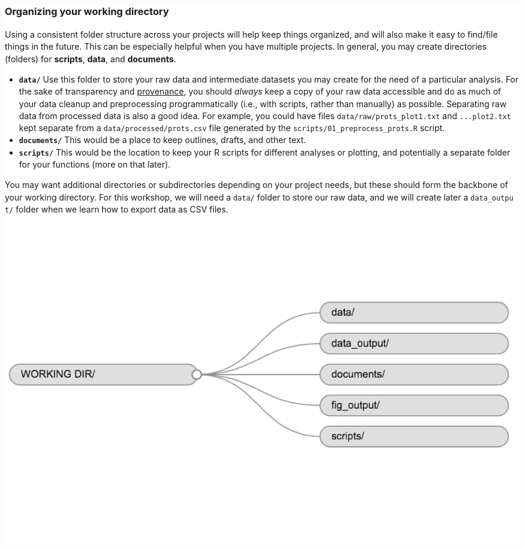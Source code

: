 ### Organizing your working directory

Using a consistent folder structure across your projects will help keep things
organized, and will also make it easy to find/file things in the future. This
can be especially helpful when you have multiple projects. In general, you may
create directories (folders) for **scripts**, **data**, and **documents**.

 - **`data/`** Use this folder to store your raw data and intermediate
   datasets you may create for the need of a particular analysis. For the sake
   of transparency and [provenance](https://en.wikipedia.org/wiki/Provenance),
   you should *always* keep a copy of your raw data accessible and do as much
   of your data cleanup and preprocessing programmatically (i.e., with scripts,
   rather than manually) as possible. Separating raw data from processed data
   is also a good idea. For example, you could have files
   `data/raw/prots_plot1.txt` and `...plot2.txt` kept separate from
   a `data/processed/prots.csv` file generated by the
   `scripts/01_preprocess_prots.R` script.
 - **`documents/`** This would be a place to keep outlines, drafts, and other
   text.
 - **`scripts/`** This would be the location to keep your R scripts for
   different analyses or plotting, and potentially a separate folder for your
   functions (more on that later).

You may want additional directories or subdirectories depending on your project
needs, but these should form the backbone of your working directory. For this
workshop, we will need a `data/` folder to store our raw data, and we will
create later a `data_output/` folder when we learn how to export data as CSV
files.

![Example of a working directory structure](img/working-directory-structure.png)
